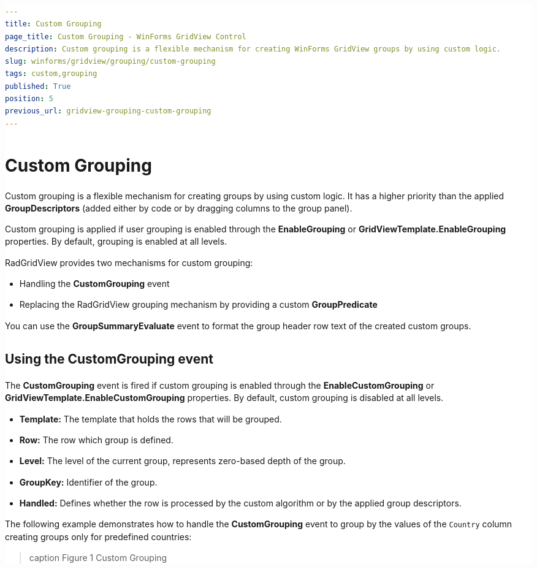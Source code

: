 ```yaml
---
title: Custom Grouping
page_title: Custom Grouping - WinForms GridView Control
description: Custom grouping is a flexible mechanism for creating WinForms GridView groups by using custom logic.
slug: winforms/gridview/grouping/custom-grouping
tags: custom,grouping
published: True
position: 5
previous_url: gridview-grouping-custom-grouping
---
```


# Custom Grouping

Custom grouping is a flexible mechanism for creating groups by using  custom logic. It has a higher priority than the applied __GroupDescriptors__ (added either by code or by dragging columns to the group panel).

Custom grouping is applied if user grouping is enabled through the __EnableGrouping__ or __GridViewTemplate.EnableGrouping__ properties. By default, grouping is enabled at all levels.

RadGridView provides two mechanisms for custom grouping:

* Handling the __CustomGrouping__ event

* Replacing the RadGridView grouping mechanism by providing a custom __GroupPredicate__

You can use the __GroupSummaryEvaluate__ event to format the group header row text of the created custom groups.

## Using the CustomGrouping event

The __CustomGrouping__ event is fired if custom grouping is enabled through the __EnableCustomGrouping__ or __GridViewTemplate.EnableCustomGrouping__ properties. By default, custom grouping is disabled at all levels.

* __Template:__ The template that holds the rows that will be grouped.

* __Row:__ The row which group is defined.

* __Level:__ The level of the current group, represents zero-based depth of the group.

* __GroupKey:__ Identifier of the group.

* __Handled:__ Defines whether the row is processed by the custom algorithm or by the applied group descriptors.

The following example demonstrates how to handle the __CustomGrouping__ event to group  by the values of the `Country` column creating groups only for predefined countries:

>caption Figure 1 Custom Grouping
